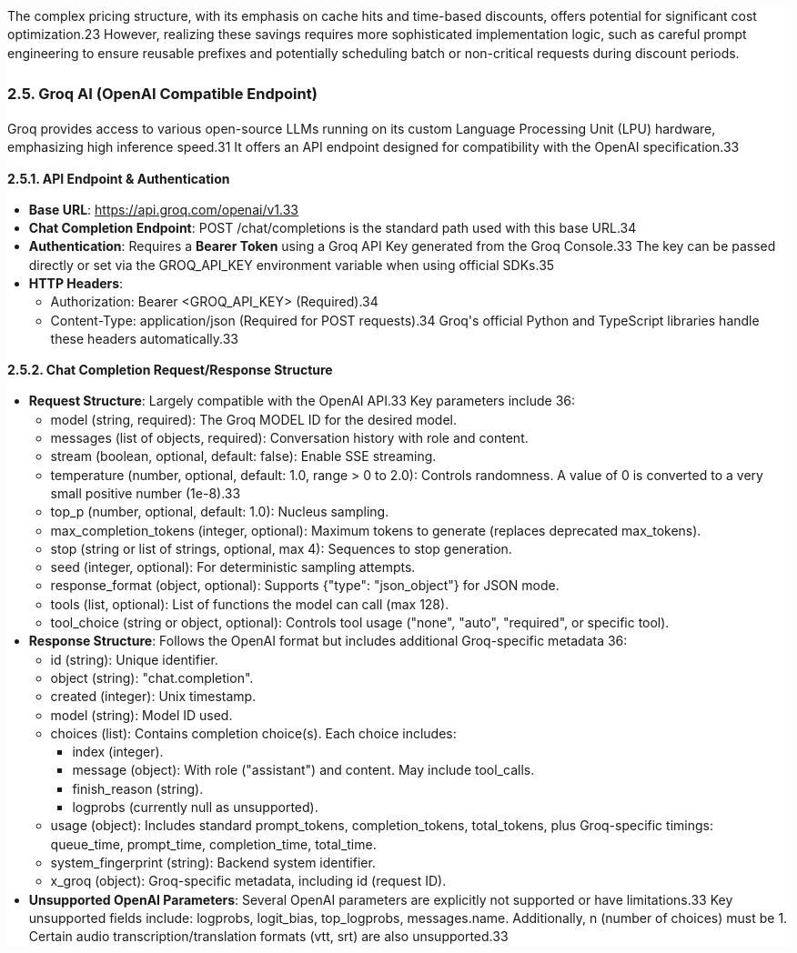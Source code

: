 The complex pricing structure, with its emphasis on cache hits and time-based discounts, offers potential for significant cost optimization.23 However, realizing these savings requires more sophisticated implementation logic, such as careful prompt engineering to ensure reusable prefixes and potentially scheduling batch or non-critical requests during discount periods.

### **2.5. Groq AI (OpenAI Compatible Endpoint)**

Groq provides access to various open-source LLMs running on its custom Language Processing Unit (LPU) hardware, emphasizing high inference speed.31 It offers an API endpoint designed for compatibility with the OpenAI specification.33

**2.5.1. API Endpoint & Authentication**

* **Base URL**: https://api.groq.com/openai/v1.33  
* **Chat Completion Endpoint**: POST /chat/completions is the standard path used with this base URL.34  
* **Authentication**: Requires a **Bearer Token** using a Groq API Key generated from the Groq Console.33 The key can be passed directly or set via the GROQ\_API\_KEY environment variable when using official SDKs.35  
* **HTTP Headers**:  
  * Authorization: Bearer \<GROQ\_API\_KEY\> (Required).34  
  * Content-Type: application/json (Required for POST requests).34 Groq's official Python and TypeScript libraries handle these headers automatically.33

**2.5.2. Chat Completion Request/Response Structure**

* **Request Structure**: Largely compatible with the OpenAI API.33 Key parameters include 36:  
  * model (string, required): The Groq MODEL ID for the desired model.  
  * messages (list of objects, required): Conversation history with role and content.  
  * stream (boolean, optional, default: false): Enable SSE streaming.  
  * temperature (number, optional, default: 1.0, range \> 0 to 2.0): Controls randomness. A value of 0 is converted to a very small positive number (1e-8).33  
  * top\_p (number, optional, default: 1.0): Nucleus sampling.  
  * max\_completion\_tokens (integer, optional): Maximum tokens to generate (replaces deprecated max\_tokens).  
  * stop (string or list of strings, optional, max 4): Sequences to stop generation.  
  * seed (integer, optional): For deterministic sampling attempts.  
  * response\_format (object, optional): Supports {"type": "json\_object"} for JSON mode.  
  * tools (list, optional): List of functions the model can call (max 128).  
  * tool\_choice (string or object, optional): Controls tool usage ("none", "auto", "required", or specific tool).  
* **Response Structure**: Follows the OpenAI format but includes additional Groq-specific metadata 36:  
  * id (string): Unique identifier.  
  * object (string): "chat.completion".  
  * created (integer): Unix timestamp.  
  * model (string): Model ID used.  
  * choices (list): Contains completion choice(s). Each choice includes:  
    * index (integer).  
    * message (object): With role ("assistant") and content. May include tool\_calls.  
    * finish\_reason (string).  
    * logprobs (currently null as unsupported).  
  * usage (object): Includes standard prompt\_tokens, completion\_tokens, total\_tokens, plus Groq-specific timings: queue\_time, prompt\_time, completion\_time, total\_time.  
  * system\_fingerprint (string): Backend system identifier.  
  * x\_groq (object): Groq-specific metadata, including id (request ID).  
* **Unsupported OpenAI Parameters**: Several OpenAI parameters are explicitly not supported or have limitations.33 Key unsupported fields include: logprobs, logit\_bias, top\_logprobs, messages.name. Additionally, n (number of choices) must be 1\. Certain audio transcription/translation formats (vtt, srt) are also unsupported.33
